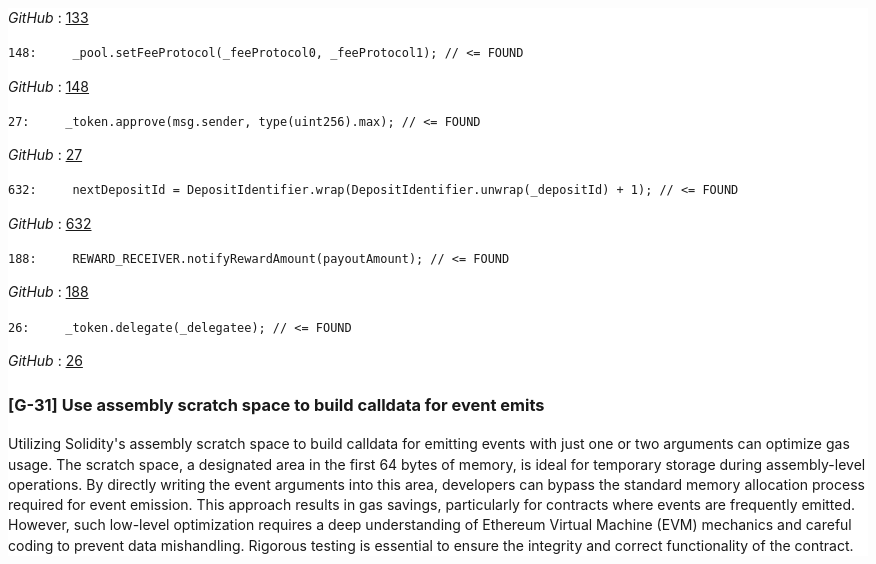 
*GitHub* : [133](https://github.com/code-423n4/2024-02-uniswap-foundation/blob/main/src/V3FactoryOwner.sol#L133-L133)

```solidity
148:     _pool.setFeeProtocol(_feeProtocol0, _feeProtocol1); // <= FOUND

```


*GitHub* : [148](https://github.com/code-423n4/2024-02-uniswap-foundation/blob/main/src/V3FactoryOwner.sol#L148-L148)

```solidity
27:     _token.approve(msg.sender, type(uint256).max); // <= FOUND

```


*GitHub* : [27](https://github.com/code-423n4/2024-02-uniswap-foundation/blob/main/src/DelegationSurrogate.sol#L27-L27)

```solidity
632:     nextDepositId = DepositIdentifier.wrap(DepositIdentifier.unwrap(_depositId) + 1); // <= FOUND

```


*GitHub* : [632](https://github.com/code-423n4/2024-02-uniswap-foundation/blob/main/src/UniStaker.sol#L632-L632)

```solidity
188:     REWARD_RECEIVER.notifyRewardAmount(payoutAmount); // <= FOUND

```


*GitHub* : [188](https://github.com/code-423n4/2024-02-uniswap-foundation/blob/main/src/V3FactoryOwner.sol#L188-L188)

```solidity
26:     _token.delegate(_delegatee); // <= FOUND

```


*GitHub* : [26](https://github.com/code-423n4/2024-02-uniswap-foundation/blob/main/src/DelegationSurrogate.sol#L26-L26)

### [G-31]<a name="g-31"></a> Use assembly scratch space to build calldata for event emits

Utilizing Solidity's assembly scratch space to build calldata for emitting events with just one or two arguments can optimize gas usage. The scratch space, a designated area in the first 64 bytes of memory, is ideal for temporary storage during assembly-level operations. By directly writing the event arguments into this area, developers can bypass the standard memory allocation process required for event emission. This approach results in gas savings, particularly for contracts where events are frequently emitted. However, such low-level optimization requires a deep understanding of Ethereum Virtual Machine (EVM) mechanics and careful coding to prevent data mishandling. Rigorous testing is essential to ensure the integrity and correct functionality of the contract.
